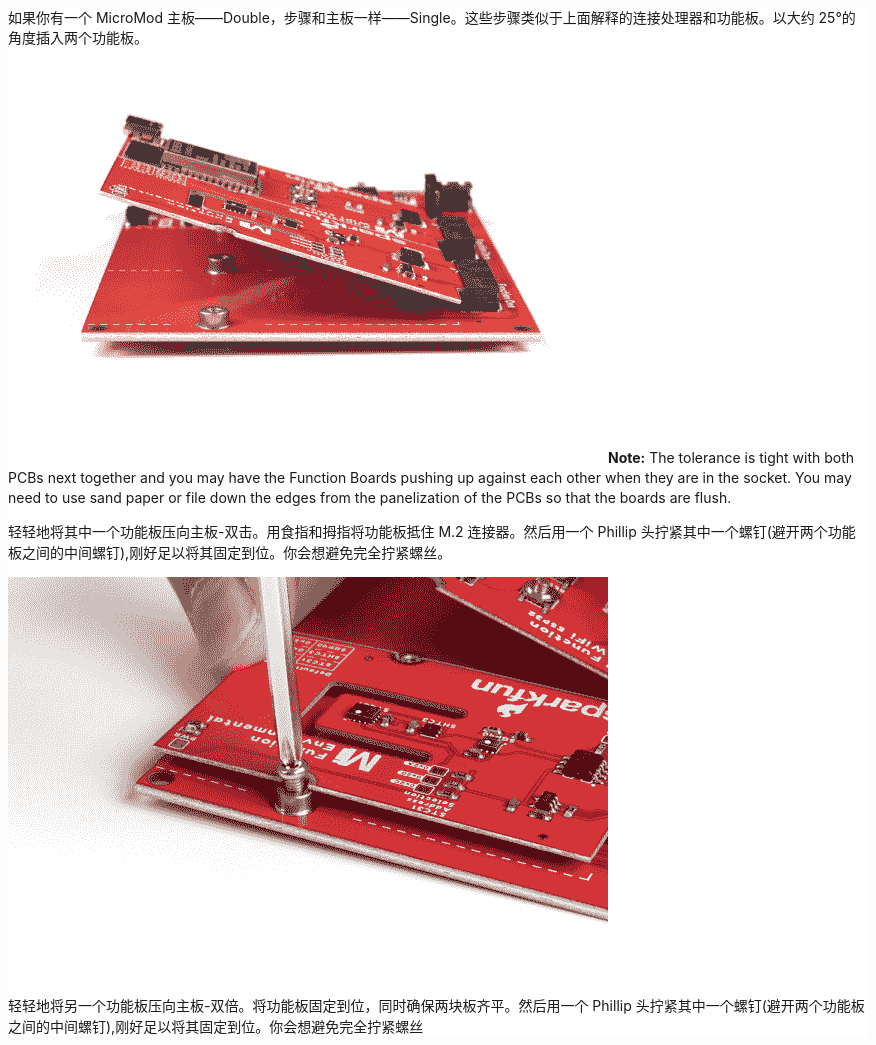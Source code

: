 如果你有一个 MicroMod 主板——Double，步骤和主板一样——Single。这些步骤类似于上面解释的连接处理器和功能板。以大约 25°的角度插入两个功能板。

[![Function Boards at an Angle](img/a71c202d262be5eb964f81c1e96d874d.png)](https://cdn.sparkfun.com/assets/learn_tutorials/1/1/8/9/MicroMod_Main_Double_Board_Function_Boards_Angle.jpg)**Note:** The tolerance is tight with both PCBs next together and you may have the Function Boards pushing up against each other when they are in the socket. You may need to use sand paper or file down the edges from the panelization of the PCBs so that the boards are flush.

轻轻地将其中一个功能板压向主板-双击。用食指和拇指将功能板抵住 M.2 连接器。然后用一个 Phillip 头拧紧其中一个螺钉(避开两个功能板之间的中间螺钉),刚好足以将其固定到位。你会想避免完全拧紧螺丝。

[![Hold Down One of the Function Boards and Screw It In](img/4792cb125a8f584edd42c37a130ab1f2.png)](https://cdn.sparkfun.com/assets/learn_tutorials/1/1/8/9/MicroMod_Main_Double_Function_Board_Screw_Holding.jpg)

轻轻地将另一个功能板压向主板-双倍。将功能板固定到位，同时确保两块板齐平。然后用一个 Phillip 头拧紧其中一个螺钉(避开两个功能板之间的中间螺钉),刚好足以将其固定到位。你会想避免完全拧紧螺丝
